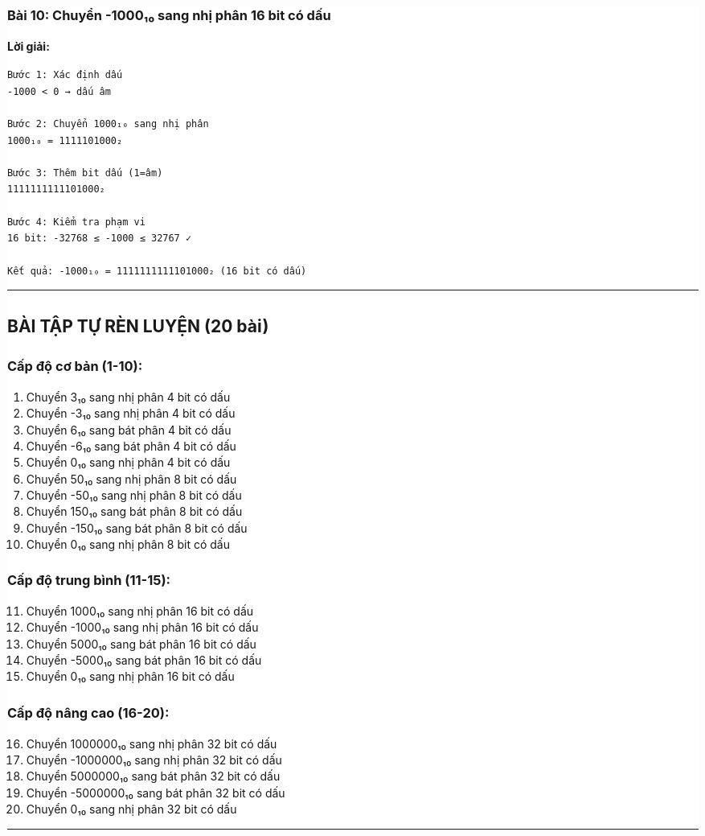 ### Bài 10: Chuyển -1000₁₀ sang nhị phân 16 bit có dấu

**Lời giải:**
```
Bước 1: Xác định dấu
-1000 < 0 → dấu âm

Bước 2: Chuyển 1000₁₀ sang nhị phân
1000₁₀ = 1111101000₂

Bước 3: Thêm bit dấu (1=âm)
1111111111101000₂

Bước 4: Kiểm tra phạm vi
16 bit: -32768 ≤ -1000 ≤ 32767 ✓

Kết quả: -1000₁₀ = 1111111111101000₂ (16 bit có dấu)
```

---

## BÀI TẬP TỰ RÈN LUYỆN (20 bài)

### Cấp độ cơ bản (1-10):
1. Chuyển 3₁₀ sang nhị phân 4 bit có dấu
2. Chuyển -3₁₀ sang nhị phân 4 bit có dấu
3. Chuyển 6₁₀ sang bát phân 4 bit có dấu
4. Chuyển -6₁₀ sang bát phân 4 bit có dấu
5. Chuyển 0₁₀ sang nhị phân 4 bit có dấu
6. Chuyển 50₁₀ sang nhị phân 8 bit có dấu
7. Chuyển -50₁₀ sang nhị phân 8 bit có dấu
8. Chuyển 150₁₀ sang bát phân 8 bit có dấu
9. Chuyển -150₁₀ sang bát phân 8 bit có dấu
10. Chuyển 0₁₀ sang nhị phân 8 bit có dấu

### Cấp độ trung bình (11-15):
11. Chuyển 1000₁₀ sang nhị phân 16 bit có dấu
12. Chuyển -1000₁₀ sang nhị phân 16 bit có dấu
13. Chuyển 5000₁₀ sang bát phân 16 bit có dấu
14. Chuyển -5000₁₀ sang bát phân 16 bit có dấu
15. Chuyển 0₁₀ sang nhị phân 16 bit có dấu

### Cấp độ nâng cao (16-20):
16. Chuyển 1000000₁₀ sang nhị phân 32 bit có dấu
17. Chuyển -1000000₁₀ sang nhị phân 32 bit có dấu
18. Chuyển 5000000₁₀ sang bát phân 32 bit có dấu
19. Chuyển -5000000₁₀ sang bát phân 32 bit có dấu
20. Chuyển 0₁₀ sang nhị phân 32 bit có dấu

---
